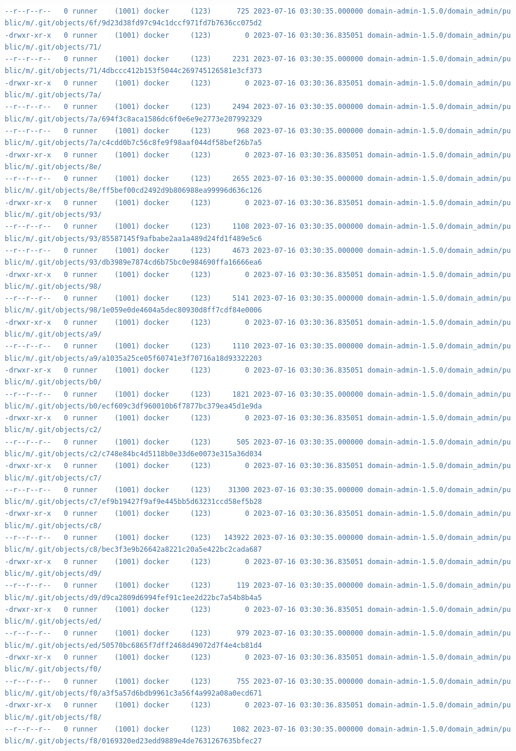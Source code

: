 ```diff
--r--r--r--   0 runner    (1001) docker     (123)      725 2023-07-16 03:30:35.000000 domain-admin-1.5.0/domain_admin/public/m/.git/objects/6f/9d23d38fd97c94c1dccf971fd7b7636cc075d2
-drwxr-xr-x   0 runner    (1001) docker     (123)        0 2023-07-16 03:30:36.835051 domain-admin-1.5.0/domain_admin/public/m/.git/objects/71/
--r--r--r--   0 runner    (1001) docker     (123)     2231 2023-07-16 03:30:35.000000 domain-admin-1.5.0/domain_admin/public/m/.git/objects/71/4dbccc412b153f5044c269745126581e3cf373
-drwxr-xr-x   0 runner    (1001) docker     (123)        0 2023-07-16 03:30:36.835051 domain-admin-1.5.0/domain_admin/public/m/.git/objects/7a/
--r--r--r--   0 runner    (1001) docker     (123)     2494 2023-07-16 03:30:35.000000 domain-admin-1.5.0/domain_admin/public/m/.git/objects/7a/694f3c8aca1586dc6f0e6e9e2773e207992329
--r--r--r--   0 runner    (1001) docker     (123)      968 2023-07-16 03:30:35.000000 domain-admin-1.5.0/domain_admin/public/m/.git/objects/7a/c4cdd0b7c56c8fe9f98aaf044df58bef26b7a5
-drwxr-xr-x   0 runner    (1001) docker     (123)        0 2023-07-16 03:30:36.835051 domain-admin-1.5.0/domain_admin/public/m/.git/objects/8e/
--r--r--r--   0 runner    (1001) docker     (123)     2655 2023-07-16 03:30:35.000000 domain-admin-1.5.0/domain_admin/public/m/.git/objects/8e/ff5bef00cd2492d9b806988ea99996d636c126
-drwxr-xr-x   0 runner    (1001) docker     (123)        0 2023-07-16 03:30:36.835051 domain-admin-1.5.0/domain_admin/public/m/.git/objects/93/
--r--r--r--   0 runner    (1001) docker     (123)     1108 2023-07-16 03:30:35.000000 domain-admin-1.5.0/domain_admin/public/m/.git/objects/93/85587145f9afbabe2aa1a489d24fd1f489e5c6
--r--r--r--   0 runner    (1001) docker     (123)     4673 2023-07-16 03:30:35.000000 domain-admin-1.5.0/domain_admin/public/m/.git/objects/93/db3989e7874cd6b75bc0e984690ffa16666ea6
-drwxr-xr-x   0 runner    (1001) docker     (123)        0 2023-07-16 03:30:36.835051 domain-admin-1.5.0/domain_admin/public/m/.git/objects/98/
--r--r--r--   0 runner    (1001) docker     (123)     5141 2023-07-16 03:30:35.000000 domain-admin-1.5.0/domain_admin/public/m/.git/objects/98/1e059e0de4604a5dec80930d8ff7cdf84e0006
-drwxr-xr-x   0 runner    (1001) docker     (123)        0 2023-07-16 03:30:36.835051 domain-admin-1.5.0/domain_admin/public/m/.git/objects/a9/
--r--r--r--   0 runner    (1001) docker     (123)     1110 2023-07-16 03:30:35.000000 domain-admin-1.5.0/domain_admin/public/m/.git/objects/a9/a1035a25ce05f60741e3f70716a18d93322203
-drwxr-xr-x   0 runner    (1001) docker     (123)        0 2023-07-16 03:30:36.835051 domain-admin-1.5.0/domain_admin/public/m/.git/objects/b0/
--r--r--r--   0 runner    (1001) docker     (123)     1821 2023-07-16 03:30:35.000000 domain-admin-1.5.0/domain_admin/public/m/.git/objects/b0/ecf609c3df960010b6f7877bc379ea45d1e9da
-drwxr-xr-x   0 runner    (1001) docker     (123)        0 2023-07-16 03:30:36.835051 domain-admin-1.5.0/domain_admin/public/m/.git/objects/c2/
--r--r--r--   0 runner    (1001) docker     (123)      505 2023-07-16 03:30:35.000000 domain-admin-1.5.0/domain_admin/public/m/.git/objects/c2/c748e84bc4d5118b0e33d6e0073e315a36d034
-drwxr-xr-x   0 runner    (1001) docker     (123)        0 2023-07-16 03:30:36.835051 domain-admin-1.5.0/domain_admin/public/m/.git/objects/c7/
--r--r--r--   0 runner    (1001) docker     (123)    31300 2023-07-16 03:30:35.000000 domain-admin-1.5.0/domain_admin/public/m/.git/objects/c7/ef9b19427f9af9e445bb5d63231ccd58ef5b28
-drwxr-xr-x   0 runner    (1001) docker     (123)        0 2023-07-16 03:30:36.835051 domain-admin-1.5.0/domain_admin/public/m/.git/objects/c8/
--r--r--r--   0 runner    (1001) docker     (123)   143922 2023-07-16 03:30:35.000000 domain-admin-1.5.0/domain_admin/public/m/.git/objects/c8/bec3f3e9b26642a8221c20a5e422bc2cada687
-drwxr-xr-x   0 runner    (1001) docker     (123)        0 2023-07-16 03:30:36.835051 domain-admin-1.5.0/domain_admin/public/m/.git/objects/d9/
--r--r--r--   0 runner    (1001) docker     (123)      119 2023-07-16 03:30:35.000000 domain-admin-1.5.0/domain_admin/public/m/.git/objects/d9/d9ca2809d6994fef91c1ee2d22bc7a54b8b4a5
-drwxr-xr-x   0 runner    (1001) docker     (123)        0 2023-07-16 03:30:36.835051 domain-admin-1.5.0/domain_admin/public/m/.git/objects/ed/
--r--r--r--   0 runner    (1001) docker     (123)      979 2023-07-16 03:30:35.000000 domain-admin-1.5.0/domain_admin/public/m/.git/objects/ed/50570bc6865f7dff2468d49072d7f4e4cb81d4
-drwxr-xr-x   0 runner    (1001) docker     (123)        0 2023-07-16 03:30:36.835051 domain-admin-1.5.0/domain_admin/public/m/.git/objects/f0/
--r--r--r--   0 runner    (1001) docker     (123)      755 2023-07-16 03:30:35.000000 domain-admin-1.5.0/domain_admin/public/m/.git/objects/f0/a3f5a57d6bdb9961c3a56f4a992a08a0ecd671
-drwxr-xr-x   0 runner    (1001) docker     (123)        0 2023-07-16 03:30:36.835051 domain-admin-1.5.0/domain_admin/public/m/.git/objects/f8/
--r--r--r--   0 runner    (1001) docker     (123)     1082 2023-07-16 03:30:35.000000 domain-admin-1.5.0/domain_admin/public/m/.git/objects/f8/0169320ed23edd9889e4de7631267635bfec27
```